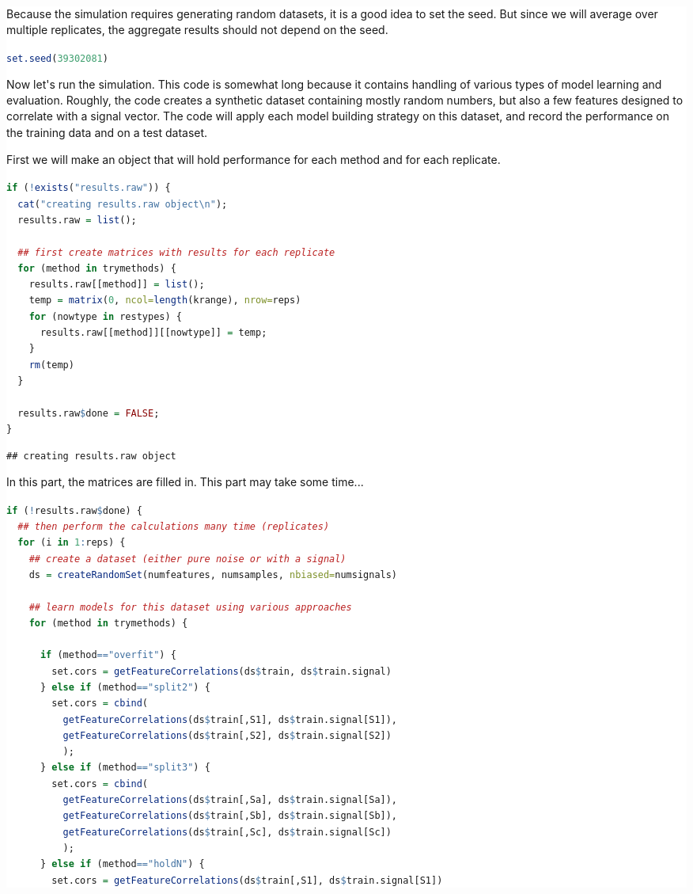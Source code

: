 Because the simulation requires generating random datasets, it is a good idea to set the seed. But since we will average over multiple replicates, the aggregate results should not depend on the seed. 


```r
set.seed(39302081)
```


Now let's run the simulation. This code is somewhat long because it contains handling of various types of model learning and evaluation. Roughly, the code creates a synthetic dataset containing mostly random numbers, but also a few features designed to correlate with a signal vector. The code will apply each model building strategy on this dataset, and record the performance on the training data and on a test dataset. 

First we will make an object that will hold performance for each method and for each replicate.


```r
if (!exists("results.raw")) {
  cat("creating results.raw object\n");
  results.raw = list();
  
  ## first create matrices with results for each replicate
  for (method in trymethods) {  
    results.raw[[method]] = list();
    temp = matrix(0, ncol=length(krange), nrow=reps)
    for (nowtype in restypes) {
      results.raw[[method]][[nowtype]] = temp;
    }
    rm(temp)
  }

  results.raw$done = FALSE;
}
```

```
## creating results.raw object
```


In this part, the matrices are filled in. This part may take some time...


```r
if (!results.raw$done) {
  ## then perform the calculations many time (replicates)
  for (i in 1:reps) {
    ## create a dataset (either pure noise or with a signal)
    ds = createRandomSet(numfeatures, numsamples, nbiased=numsignals)

    ## learn models for this dataset using various approaches
    for (method in trymethods) {
      
      if (method=="overfit") {
        set.cors = getFeatureCorrelations(ds$train, ds$train.signal)        
      } else if (method=="split2") {
        set.cors = cbind(
          getFeatureCorrelations(ds$train[,S1], ds$train.signal[S1]),
          getFeatureCorrelations(ds$train[,S2], ds$train.signal[S2])
          );					
      } else if (method=="split3") {
        set.cors = cbind(
          getFeatureCorrelations(ds$train[,Sa], ds$train.signal[Sa]),
          getFeatureCorrelations(ds$train[,Sb], ds$train.signal[Sb]),
          getFeatureCorrelations(ds$train[,Sc], ds$train.signal[Sc])
          );						  
      } else if (method=="holdN") {
        set.cors = getFeatureCorrelations(ds$train[,S1], ds$train.signal[S1])
```